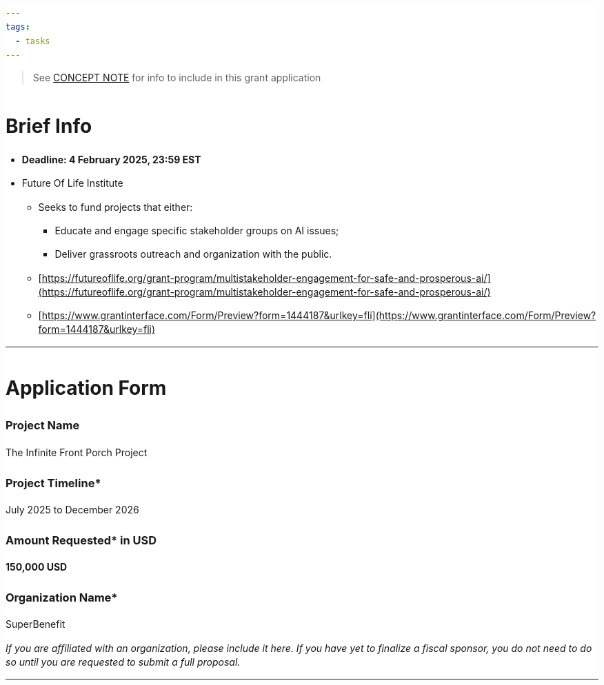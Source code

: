 ```yaml
---
tags:
  - tasks
---
```


> See [CONCEPT NOTE](https://app.charmverse.io/superbenefit/concept-note-for-an-ai-agent-swarm-project-8671287658579254) for info to include in this grant application
> 

# Brief Info

- **Deadline: 4 February 2025, 23:59 EST**

- Future Of Life Institute

  - Seeks to fund projects that either:

    - Educate and engage specific stakeholder groups on AI issues;

    - Deliver grassroots outreach and organization with the public.

  - [https://futureoflife.org/grant-program/multistakeholder-engagement-for-safe-and-prosperous-ai/](https://futureoflife.org/grant-program/multistakeholder-engagement-for-safe-and-prosperous-ai/)

  - [https://www.grantinterface.com/Form/Preview?form=1444187&urlkey=fli](https://www.grantinterface.com/Form/Preview?form=1444187&urlkey=fli)

---

# Application Form

### Project Name

The Infinite Front Porch Project

### Project Timeline\* 

July 2025 to December 2026

### Amount Requested\* in USD 

**150,000 USD**

### Organization Name\* 

SuperBenefit

_If you are affiliated with an organization, please include it here. If you have yet to finalize a fiscal sponsor, you do not need to do so until you are requested to submit a full proposal._ 

---

